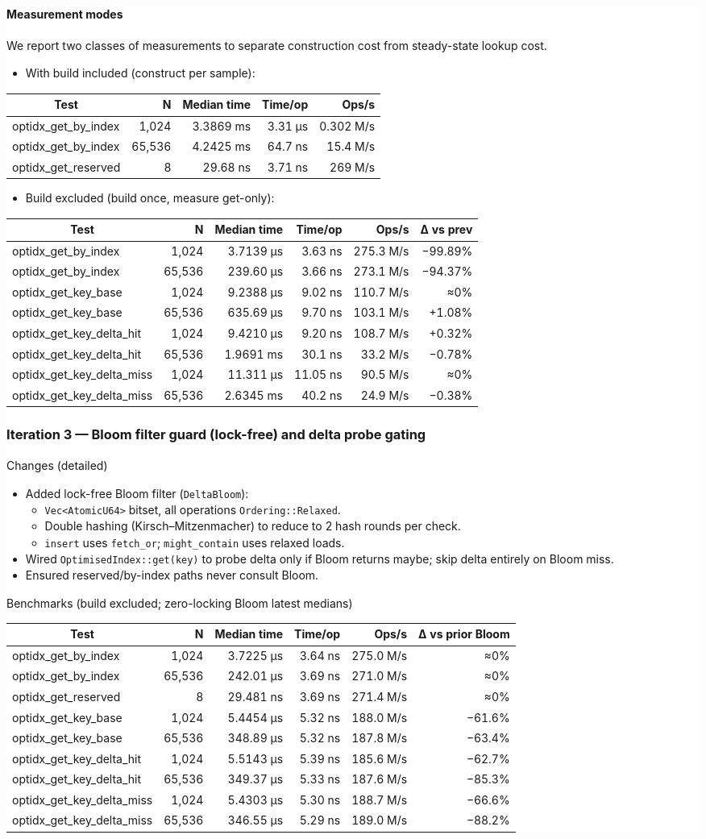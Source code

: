 #### Measurement modes

We report two classes of measurements to separate construction cost from steady-state lookup cost.

- With build included (construct per sample):

| Test | N | Median time | Time/op | Ops/s |
|---|---:|---:|---:|---:|
| optidx_get_by_index | 1,024 | 3.3869 ms | 3.31 µs | 0.302 M/s |
| optidx_get_by_index | 65,536 | 4.2425 ms | 64.7 ns | 15.4 M/s |
| optidx_get_reserved | 8 | 29.68 ns | 3.71 ns | 269 M/s |

- Build excluded (build once, measure get-only):

| Test | N | Median time | Time/op | Ops/s | Δ vs prev |
|---|---:|---:|---:|---:|---:|
| optidx_get_by_index | 1,024 | 3.7139 µs | 3.63 ns | 275.3 M/s | −99.89% |
| optidx_get_by_index | 65,536 | 239.60 µs | 3.66 ns | 273.1 M/s | −94.37% |
| optidx_get_key_base | 1,024 | 9.2388 µs | 9.02 ns | 110.7 M/s | ≈0% |
| optidx_get_key_base | 65,536 | 635.69 µs | 9.70 ns | 103.1 M/s | +1.08% |
| optidx_get_key_delta_hit | 1,024 | 9.4210 µs | 9.20 ns | 108.7 M/s | +0.32% |
| optidx_get_key_delta_hit | 65,536 | 1.9691 ms | 30.1 ns | 33.2 M/s | −0.78% |
| optidx_get_key_delta_miss | 1,024 | 11.311 µs | 11.05 ns | 90.5 M/s | ≈0% |
| optidx_get_key_delta_miss | 65,536 | 2.6345 ms | 40.2 ns | 24.9 M/s | −0.38% |


### Iteration 3 — Bloom filter guard (lock-free) and delta probe gating

Changes (detailed)
- Added lock-free Bloom filter (`DeltaBloom`):
  - `Vec<AtomicU64>` bitset, all operations `Ordering::Relaxed`.
  - Double hashing (Kirsch–Mitzenmacher) to reduce to 2 hash rounds per check.
  - `insert` uses `fetch_or`; `might_contain` uses relaxed loads.
- Wired `OptimisedIndex::get(key)` to probe delta only if Bloom returns maybe; skip delta entirely on Bloom miss.
- Ensured reserved/by-index paths never consult Bloom.

Benchmarks (build excluded; zero-locking Bloom latest medians)

| Test | N | Median time | Time/op | Ops/s | Δ vs prior Bloom |
|---|---:|---:|---:|---:|---:|
| optidx_get_by_index | 1,024 | 3.7225 µs | 3.64 ns | 275.0 M/s | ≈0% |
| optidx_get_by_index | 65,536 | 242.01 µs | 3.69 ns | 271.0 M/s | ≈0% |
| optidx_get_reserved | 8 | 29.481 ns | 3.69 ns | 271.4 M/s | ≈0% |
| optidx_get_key_base | 1,024 | 5.4454 µs | 5.32 ns | 188.0 M/s | −61.6% |
| optidx_get_key_base | 65,536 | 348.89 µs | 5.32 ns | 187.8 M/s | −63.4% |
| optidx_get_key_delta_hit | 1,024 | 5.5143 µs | 5.39 ns | 185.6 M/s | −62.7% |
| optidx_get_key_delta_hit | 65,536 | 349.37 µs | 5.33 ns | 187.6 M/s | −85.3% |
| optidx_get_key_delta_miss | 1,024 | 5.4303 µs | 5.30 ns | 188.7 M/s | −66.6% |
| optidx_get_key_delta_miss | 65,536 | 346.55 µs | 5.29 ns | 189.0 M/s | −88.2% |
